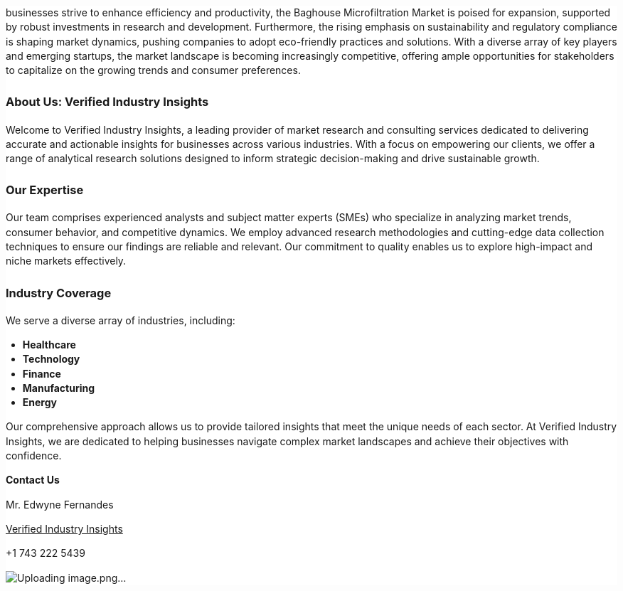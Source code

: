 businesses strive to enhance efficiency and productivity, the Baghouse Microfiltration Market is poised for expansion, supported by robust investments in research and development. Furthermore, the rising emphasis on sustainability and regulatory compliance is shaping market dynamics, pushing companies to adopt eco-friendly practices and solutions. With a diverse array of key players and emerging startups, the market landscape is becoming increasingly competitive, offering ample opportunities for stakeholders to capitalize on the growing trends and consumer preferences.</p><h3>About Us: Verified Industry Insights</h3><p>Welcome to Verified Industry Insights, a leading provider of market research and consulting services dedicated to delivering accurate and actionable insights for businesses across various industries. With a focus on empowering our clients, we offer a range of analytical research solutions designed to inform strategic decision-making and drive sustainable growth.</p><h3>Our Expertise</h3><p>Our team comprises experienced analysts and subject matter experts (SMEs) who specialize in analyzing market trends, consumer behavior, and competitive dynamics. We employ advanced research methodologies and cutting-edge data collection techniques to ensure our findings are reliable and relevant. Our commitment to quality enables us to explore high-impact and niche markets effectively.</p><h3>Industry Coverage</h3><p>We serve a diverse array of industries, including:</p><ul><li><strong>Healthcare</strong></li><li><strong>Technology</strong></li><li><strong>Finance</strong></li><li><strong>Manufacturing</strong></li><li><strong>Energy</strong></li></ul><p>Our comprehensive approach allows us to provide tailored insights that meet the unique needs of each sector. At Verified Industry Insights, we are dedicated to helping businesses navigate complex market landscapes and achieve their objectives with confidence.</p><p><strong>Contact Us</strong></p><p>Mr. Edwyne Fernandes</p><p><a href="https://www.verifiedindustryinsights.com/">Verified Industry Insights</a></p><p>+1 743 222 5439</p>
![Uploading image.png…]()
